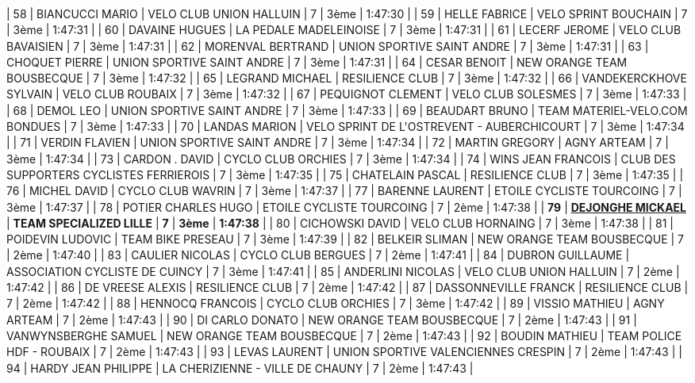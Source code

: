 | 58 | BIANCUCCI MARIO | VELO CLUB UNION HALLUIN | 7 | 3ème | 1:47:30 | 
| 59 | HELLE FABRICE | VELO SPRINT BOUCHAIN | 7 | 3ème | 1:47:31 | 
| 60 | DAVAINE HUGUES | LA PEDALE MADELEINOISE | 7 | 3ème | 1:47:31 | 
| 61 | LECERF JEROME | VELO CLUB BAVAISIEN | 7 | 3ème | 1:47:31 | 
| 62 | MORENVAL BERTRAND | UNION SPORTIVE SAINT ANDRE | 7 | 3ème | 1:47:31 | 
| 63 | CHOQUET PIERRE | UNION SPORTIVE SAINT ANDRE | 7 | 3ème | 1:47:31 | 
| 64 | CESAR BENOIT | NEW ORANGE TEAM BOUSBECQUE | 7 | 3ème | 1:47:32 | 
| 65 | LEGRAND MICHAEL | RESILIENCE CLUB | 7 | 3ème | 1:47:32 | 
| 66 | VANDEKERCKHOVE SYLVAIN | VELO CLUB ROUBAIX | 7 | 3ème | 1:47:32 | 
| 67 | PEQUIGNOT CLEMENT | VELO CLUB SOLESMES | 7 | 3ème | 1:47:33 | 
| 68 | DEMOL LEO | UNION SPORTIVE SAINT ANDRE | 7 | 3ème | 1:47:33 | 
| 69 | BEAUDART BRUNO | TEAM MATERIEL-VELO.COM BONDUES | 7 | 3ème | 1:47:33 | 
| 70 | LANDAS MARION | VELO SPRINT DE L'OSTREVENT - AUBERCHICOURT | 7 | 3ème | 1:47:34 | 
| 71 | VERDIN FLAVIEN | UNION SPORTIVE SAINT ANDRE | 7 | 3ème | 1:47:34 | 
| 72 | MARTIN GREGORY | AGNY ARTEAM | 7 | 3ème | 1:47:34 | 
| 73 | CARDON . DAVID | CYCLO CLUB ORCHIES | 7 | 3ème | 1:47:34 | 
| 74 | WINS JEAN FRANCOIS | CLUB DES SUPPORTERS CYCLISTES FERRIEROIS | 7 | 3ème | 1:47:35 | 
| 75 | CHATELAIN PASCAL | RESILIENCE CLUB | 7 | 3ème | 1:47:35 | 
| 76 | MICHEL DAVID | CYCLO CLUB WAVRIN | 7 | 3ème | 1:47:37 | 
| 77 | BARENNE LAURENT | ETOILE CYCLISTE TOURCOING | 7 | 3ème | 1:47:37 | 
| 78 | POTIER CHARLES HUGO | ETOILE CYCLISTE TOURCOING | 7 | 2ème | 1:47:38 | 
| **79** | **[DEJONGHE MICKAEL](https://teamspecializedlille.cc/coureurs/dejonghemickael)** | **TEAM SPECIALIZED LILLE** | **7** | **3ème** | **1:47:38** | 
| 80 | CICHOWSKI DAVID | VELO CLUB HORNAING | 7 | 3ème | 1:47:38 | 
| 81 | POIDEVIN LUDOVIC | TEAM BIKE PRESEAU | 7 | 3ème | 1:47:39 | 
| 82 | BELKEIR SLIMAN | NEW ORANGE TEAM BOUSBECQUE | 7 | 2ème | 1:47:40 | 
| 83 | CAULIER NICOLAS | CYCLO CLUB BERGUES | 7 | 2ème | 1:47:41 | 
| 84 | DUBRON GUILLAUME | ASSOCIATION CYCLISTE DE CUINCY | 7 | 3ème | 1:47:41 | 
| 85 | ANDERLINI NICOLAS | VELO CLUB UNION HALLUIN | 7 | 2ème | 1:47:42 | 
| 86 | DE VREESE ALEXIS | RESILIENCE CLUB | 7 | 2ème | 1:47:42 | 
| 87 | DASSONNEVILLE FRANCK | RESILIENCE CLUB | 7 | 2ème | 1:47:42 | 
| 88 | HENNOCQ FRANCOIS | CYCLO CLUB ORCHIES | 7 | 3ème | 1:47:42 | 
| 89 | VISSIO MATHIEU | AGNY ARTEAM | 7 | 2ème | 1:47:43 | 
| 90 | DI CARLO DONATO | NEW ORANGE TEAM BOUSBECQUE | 7 | 2ème | 1:47:43 | 
| 91 | VANWYNSBERGHE SAMUEL | NEW ORANGE TEAM BOUSBECQUE | 7 | 2ème | 1:47:43 | 
| 92 | BOUDIN MATHIEU | TEAM POLICE HDF - ROUBAIX | 7 | 2ème | 1:47:43 | 
| 93 | LEVAS LAURENT | UNION SPORTIVE VALENCIENNES CRESPIN | 7 | 2ème | 1:47:43 | 
| 94 | HARDY JEAN PHILIPPE | LA CHERIZIENNE - VILLE DE CHAUNY | 7 | 2ème | 1:47:43 | 
